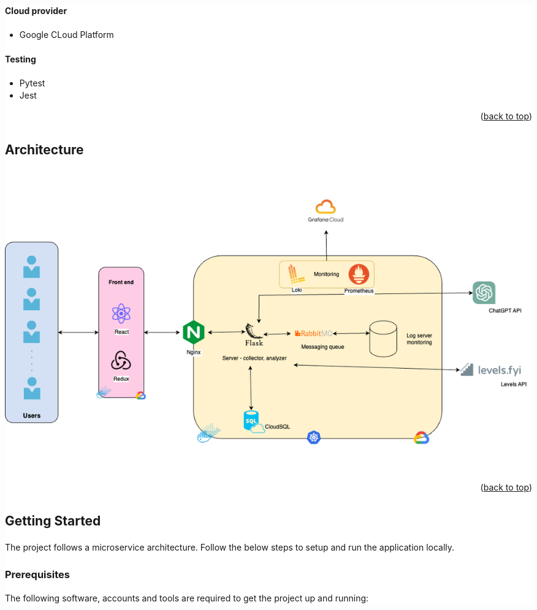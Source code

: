 #### Cloud provider
* Google CLoud Platform

#### Testing
* Pytest
* Jest


<p align="right">(<a href="#top">back to top</a>)</p>



## Architecture

<br>

 <p align="center">
    <img src="resources/arch.png" >
  </p>

<br>
<p align="right">(<a href="#top">back to top</a>)</p>


## Getting Started

The project follows a microservice architecture. Follow the below steps to setup and run the application locally.

### Prerequisites

The following software, accounts and tools are required to get the project up and running:
